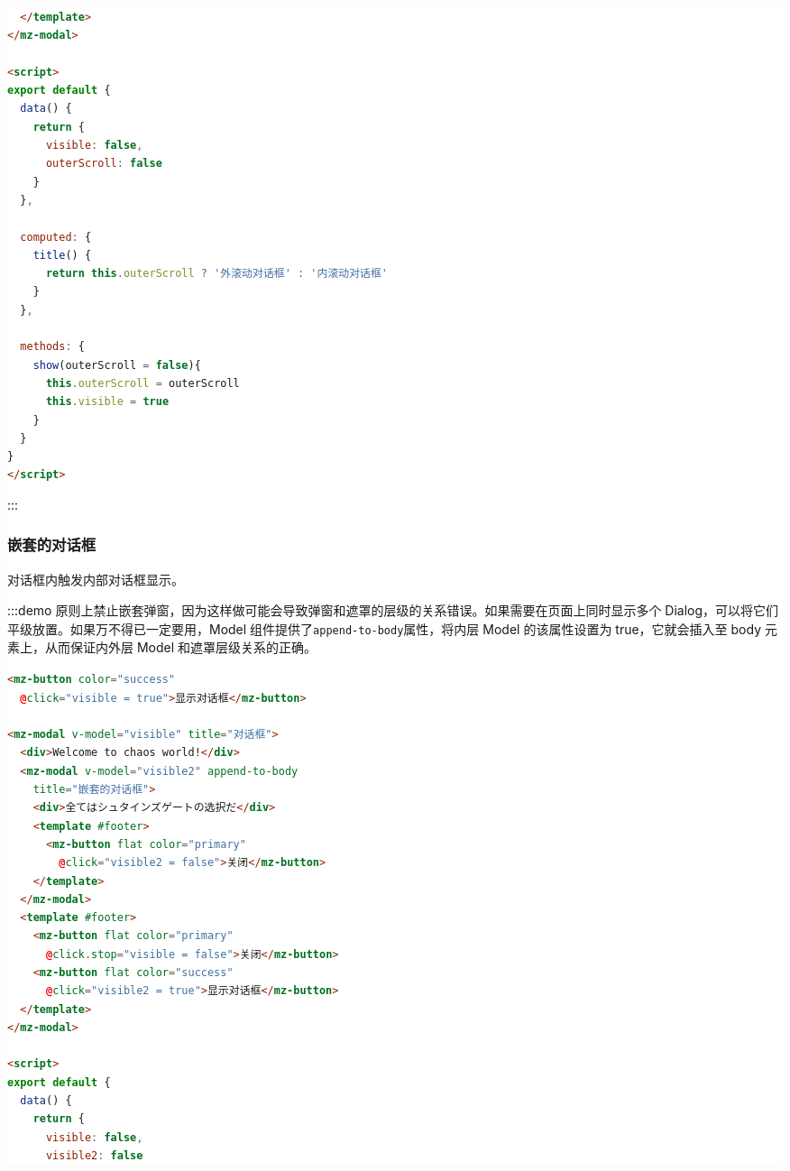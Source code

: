 ```html
  </template>
</mz-modal>

<script>
export default {
  data() {
    return {
      visible: false,
      outerScroll: false
    }
  },

  computed: {
    title() {
      return this.outerScroll ? '外滚动对话框' : '内滚动对话框'
    }
  },

  methods: {
    show(outerScroll = false){
      this.outerScroll = outerScroll
      this.visible = true
    }
  }
}
</script>
```
:::

### 嵌套的对话框

对话框内触发内部对话框显示。

:::demo <span style="color:var(--color-danger)">原则上禁止嵌套弹窗，因为这样做可能会导致弹窗和遮罩的层级的关系错误。</span>如果需要在页面上同时显示多个 Dialog，可以将它们平级放置。如果万不得已一定要用，Model 组件提供了`append-to-body`属性，将内层 Model  的该属性设置为 true，它就会插入至 body 元素上，从而保证内外层 Model 和遮罩层级关系的正确。
```html
<mz-button color="success"
  @click="visible = true">显示对话框</mz-button>

<mz-modal v-model="visible" title="对话框">
  <div>Welcome to chaos world!</div>
  <mz-modal v-model="visible2" append-to-body
    title="嵌套的对话框">
    <div>全てはシュタインズゲートの选択だ</div>
    <template #footer>
      <mz-button flat color="primary"
        @click="visible2 = false">关闭</mz-button>
    </template>
  </mz-modal>
  <template #footer>
    <mz-button flat color="primary"
      @click.stop="visible = false">关闭</mz-button>
    <mz-button flat color="success"
      @click="visible2 = true">显示对话框</mz-button>
  </template>
</mz-modal>

<script>
export default {
  data() {
    return {
      visible: false,
      visible2: false
```